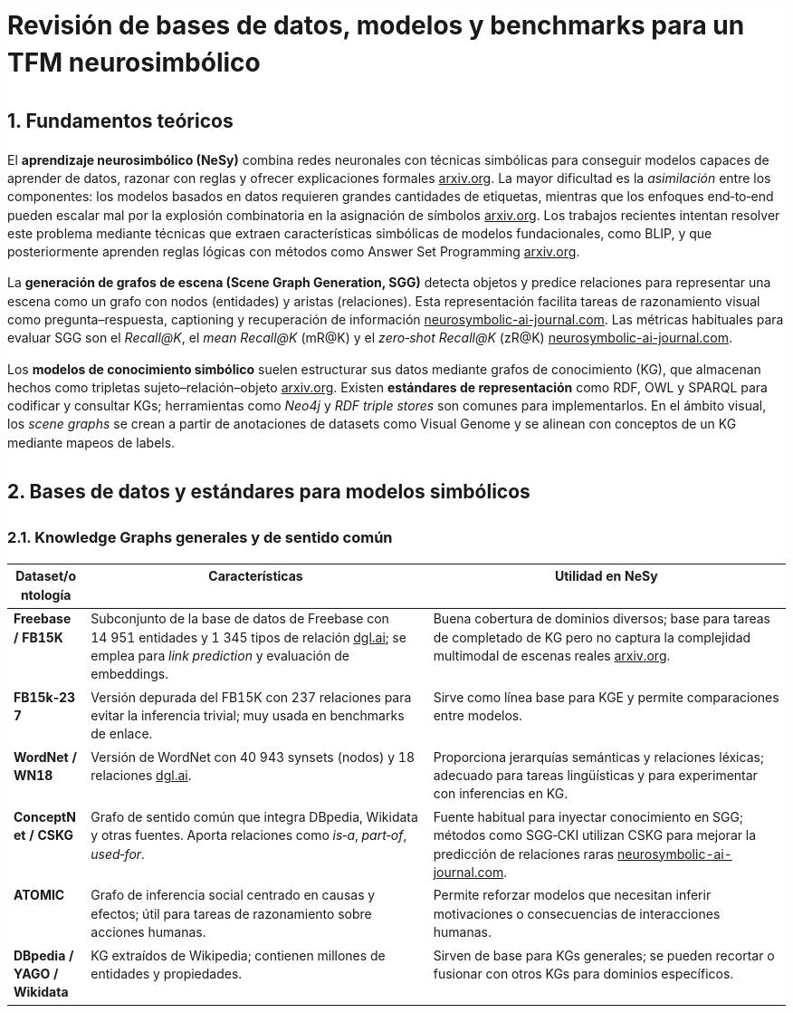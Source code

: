 # Revisión de bases de datos, modelos y benchmarks para un TFM neurosimbólico

## 1. Fundamentos teóricos

El **aprendizaje neurosimbólico (NeSy)** combina redes neuronales con técnicas simbólicas para conseguir modelos capaces de aprender de datos, razonar con reglas y ofrecer explicaciones formales [arxiv.org](https://arxiv.org/pdf/2402.01889.pdf#:~:text=paper%2C%20we%20leverage%20the%20implicit,we%20highlight%20the%20effective%20use). La mayor dificultad es la _asimilación_ entre los componentes: los modelos basados en datos requieren grandes cantidades de etiquetas, mientras que los enfoques end‑to‑end pueden escalar mal por la explosión combinatoria en la asignación de símbolos [arxiv.org](https://arxiv.org/pdf/2402.01889.pdf#:~:text=raw%20data%20remains%20an%20open,symbolic%20tasks%20that). Los trabajos recientes intentan resolver este problema mediante técnicas que extraen características simbólicas de modelos fundacionales, como BLIP, y que posteriormente aprenden reglas lógicas con métodos como Answer Set Programming [arxiv.org](https://arxiv.org/pdf/2402.01889.pdf#:~:text=foundation%20models%20to%20enhance%20the,significantly%20reducing%20the%20amount%20of).

La **generación de grafos de escena (Scene Graph Generation, SGG)** detecta objetos y predice relaciones para representar una escena como un grafo con nodos (entidades) y aristas (relaciones). Esta representación facilita tareas de razonamiento visual como pregunta–respuesta, captioning y recuperación de información [neurosymbolic-ai-journal.com](https://neurosymbolic-ai-journal.com/system/files/nai-paper-719.pdf). Las métricas habituales para evaluar SGG son el _Recall@K_, el _mean Recall@K_ (mR@K) y el _zero‑shot Recall@K_ (zR@K) [neurosymbolic-ai-journal.com](https://neurosymbolic-ai-journal.com/system/files/nai-paper-719.pdf#:~:text=ported%20in%20existing%20literature,32%2C%20100).

Los **modelos de conocimiento simbólico** suelen estructurar sus datos mediante grafos de conocimiento (KG), que almacenan hechos como tripletas sujeto–relación–objeto [arxiv.org](https://arxiv.org/pdf/2411.03225.pdf#:~:text=Integrating%20intelligent%20behavior%20into%20AI,perform%20cognitive%20tasks%20more%20effectively). Existen **estándares de representación** como RDF, OWL y SPARQL para codificar y consultar KGs; herramientas como _Neo4j_ y _RDF triple stores_ son comunes para implementarlos. En el ámbito visual, los _scene graphs_ se crean a partir de anotaciones de datasets como Visual Genome y se alinean con conceptos de un KG mediante mapeos de labels.

## 2. Bases de datos y estándares para modelos simbólicos

### 2.1. Knowledge Graphs generales y de sentido común

  
|Dataset/ontología|Características|Utilidad en NeSy|
|---|---|---|
|**Freebase / FB15K**|Subconjunto de la base de datos de Freebase con 14 951 entidades y 1 345 tipos de relación [dgl.ai](https://www.dgl.ai/dgl_docs/generated/dgl.data.FB15kDataset.html#:~:text=The%20FB15K%20dataset%20was%20introduced,for%20each%20edge%20by%20default); se emplea para _link prediction_ y evaluación de embeddings.|Buena cobertura de dominios diversos; base para tareas de completado de KG pero no captura la complejidad multimodal de escenas reales [arxiv.org](https://arxiv.org/pdf/2411.03225.pdf#:~:text=on%20standard%20benchmark%20datasets%20like,7%20Nov%202024).|
|**FB15k‑237**|Versión depurada del FB15K con 237 relaciones para evitar la inferencia trivial; muy usada en benchmarks de enlace.|Sirve como línea base para KGE y permite comparaciones entre modelos.|
|**WordNet / WN18**|Versión de WordNet con 40 943 synsets (nodos) y 18 relaciones [dgl.ai](https://www.dgl.ai/dgl_docs/generated/dgl.data.WN18Dataset.html#:~:text=WN18%20dataset%20statistics%3A).|Proporciona jerarquías semánticas y relaciones léxicas; adecuado para tareas lingüísticas y para experimentar con inferencias en KG.|
|**ConceptNet / CSKG**|Grafo de sentido común que integra DBpedia, Wikidata y otras fuentes. Aporta relaciones como _is‑a_, _part‑of_, _used‑for_.|Fuente habitual para inyectar conocimiento en SGG; métodos como SGG‑CKI utilizan CSKG para mejorar la predicción de relaciones raras [neurosymbolic-ai-journal.com](https://neurosymbolic-ai-journal.com/system/files/nai-paper-719.pdf#:~:text=ported%20in%20existing%20literature,32%2C%20100).|
|**ATOMIC**|Grafo de inferencia social centrado en causas y efectos; útil para tareas de razonamiento sobre acciones humanas.|Permite reforzar modelos que necesitan inferir motivaciones o consecuencias de interacciones humanas.|
|**DBpedia / YAGO / Wikidata**|KG extraídos de Wikipedia; contienen millones de entidades y propiedades.|Sirven de base para KGs generales; se pueden recortar o fusionar con otros KGs para dominios específicos.|
